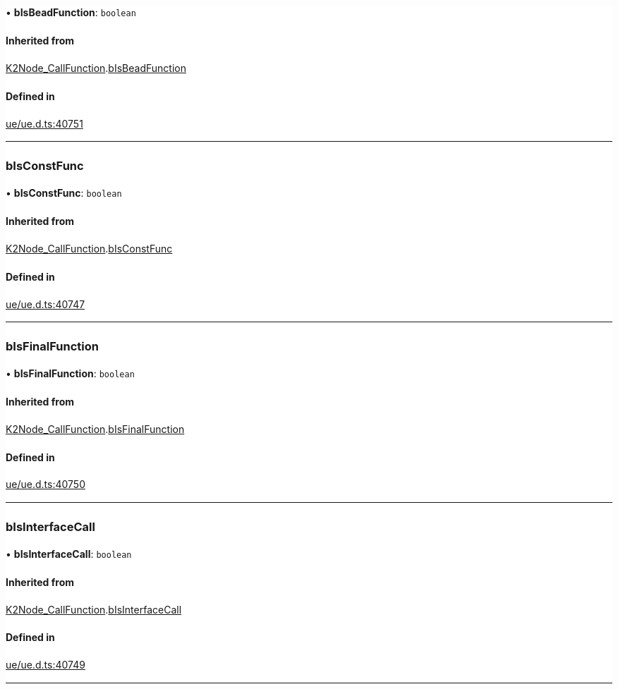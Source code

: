 • **bIsBeadFunction**: `boolean`

#### Inherited from

[K2Node_CallFunction](ue_ue.K2Node_CallFunction.md).[bIsBeadFunction](ue_ue.K2Node_CallFunction.md#bisbeadfunction)

#### Defined in

[ue/ue.d.ts:40751](https://github.com/YugMetaverse/yug_typings/blob/b7d9b19/ue/ue.d.ts#L40751)

___

### bIsConstFunc

• **bIsConstFunc**: `boolean`

#### Inherited from

[K2Node_CallFunction](ue_ue.K2Node_CallFunction.md).[bIsConstFunc](ue_ue.K2Node_CallFunction.md#bisconstfunc)

#### Defined in

[ue/ue.d.ts:40747](https://github.com/YugMetaverse/yug_typings/blob/b7d9b19/ue/ue.d.ts#L40747)

___

### bIsFinalFunction

• **bIsFinalFunction**: `boolean`

#### Inherited from

[K2Node_CallFunction](ue_ue.K2Node_CallFunction.md).[bIsFinalFunction](ue_ue.K2Node_CallFunction.md#bisfinalfunction)

#### Defined in

[ue/ue.d.ts:40750](https://github.com/YugMetaverse/yug_typings/blob/b7d9b19/ue/ue.d.ts#L40750)

___

### bIsInterfaceCall

• **bIsInterfaceCall**: `boolean`

#### Inherited from

[K2Node_CallFunction](ue_ue.K2Node_CallFunction.md).[bIsInterfaceCall](ue_ue.K2Node_CallFunction.md#bisinterfacecall)

#### Defined in

[ue/ue.d.ts:40749](https://github.com/YugMetaverse/yug_typings/blob/b7d9b19/ue/ue.d.ts#L40749)

___
